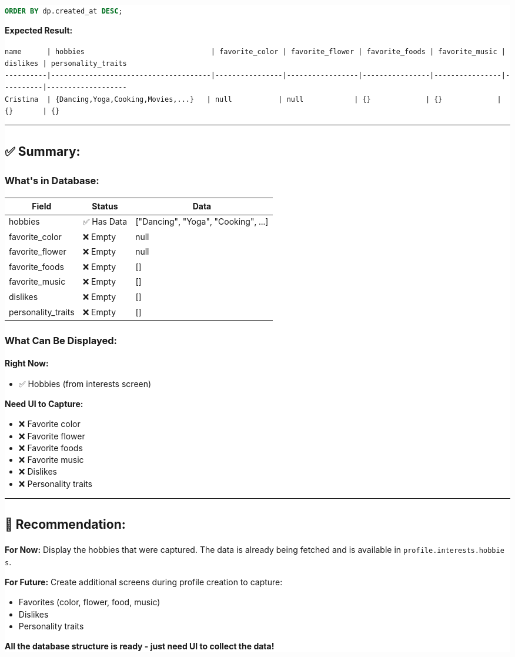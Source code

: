 ```sql
ORDER BY dp.created_at DESC;
```

**Expected Result:**
```
name      | hobbies                              | favorite_color | favorite_flower | favorite_foods | favorite_music | dislikes | personality_traits
----------|--------------------------------------|----------------|-----------------|----------------|----------------|----------|-------------------
Cristina  | {Dancing,Yoga,Cooking,Movies,...}   | null           | null            | {}             | {}             | {}       | {}
```

---

## ✅ **Summary:**

### **What's in Database:**

| Field               | Status          | Data                                    |
|--------------------|-----------------|-----------------------------------------|
| hobbies            | ✅ Has Data     | ["Dancing", "Yoga", "Cooking", ...]     |
| favorite_color     | ❌ Empty        | null                                    |
| favorite_flower    | ❌ Empty        | null                                    |
| favorite_foods     | ❌ Empty        | []                                      |
| favorite_music     | ❌ Empty        | []                                      |
| dislikes           | ❌ Empty        | []                                      |
| personality_traits | ❌ Empty        | []                                      |

### **What Can Be Displayed:**

**Right Now:**
- ✅ Hobbies (from interests screen)

**Need UI to Capture:**
- ❌ Favorite color
- ❌ Favorite flower
- ❌ Favorite foods
- ❌ Favorite music
- ❌ Dislikes
- ❌ Personality traits

---

## 🎯 **Recommendation:**

**For Now:**
Display the hobbies that were captured. The data is already being fetched and is available in `profile.interests.hobbies`.

**For Future:**
Create additional screens during profile creation to capture:
- Favorites (color, flower, food, music)
- Dislikes
- Personality traits

**All the database structure is ready - just need UI to collect the data!**
